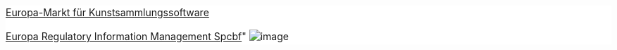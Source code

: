 <a href=https://www.linkedin.com/pulse/europe-art-collection-software-market-expecting>Europa-Markt für Kunstsammlungssoftware</a>

<a href=https://www.linkedin.com/pulse/europe-regulatory-information-management-spcbf/>Europa Regulatory Information Management Spcbf</a>"
![image](https://github.com/Gayatrikarjule/Market-Analysis-361/assets/97346546/6c72e7ff-7f60-4895-9571-35cb90c4c36e)

